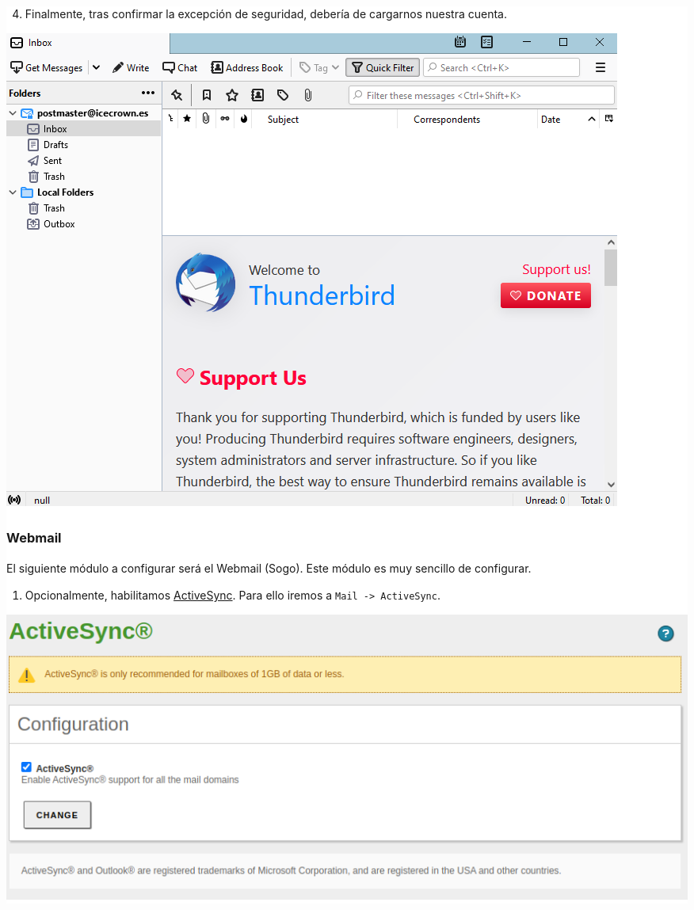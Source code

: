 4. Finalmente, tras confirmar la excepción de seguridad, debería de cargarnos nuestra cuenta.

![Thunderbird login](images/zentyal/mail-thunderbird_login.png "Thunderbird login")


### Webmail

El siguiente módulo a configurar será el Webmail (Sogo). Este módulo es muy sencillo de configurar.

[Webmail]: https://doc.zentyal.org/es/mail.html#cliente-de-webmail

1. Opcionalmente, habilitamos [ActiveSync]. Para ello iremos a `Mail -> ActiveSync`.

![Webmail ActiveSync](images/zentyal/webmail-activesync.png "Webmail ActiveSync")


[este]: https://doc.zentyal.org/es/installation.html#instalacion-sobre-ubuntu-20-04-lts-server-o-desktop
[firewall]: https://doc.zentyal.org/es/firewall.html
[network]: https://doc.zentyal.org/es/firststeps.html#configuracion-basica-de-red-en-zentyal
[NTP]: https://doc.zentyal.org/es/ntp.html
[DNS]: https://doc.zentyal.org/es/dns.html
[controlador de dominio]: https://doc.zentyal.org/es/directory.html
[correo]: https://doc.zentyal.org/es/mail.html
[ActiveSync]: https://doc.zentyal.org/es/mail.html#soporte-activesync
[Antivirus]: https://doc.zentyal.org/es/antivirus.html
[Mailfilter]: https://doc.zentyal.org/es/mailfilter.html